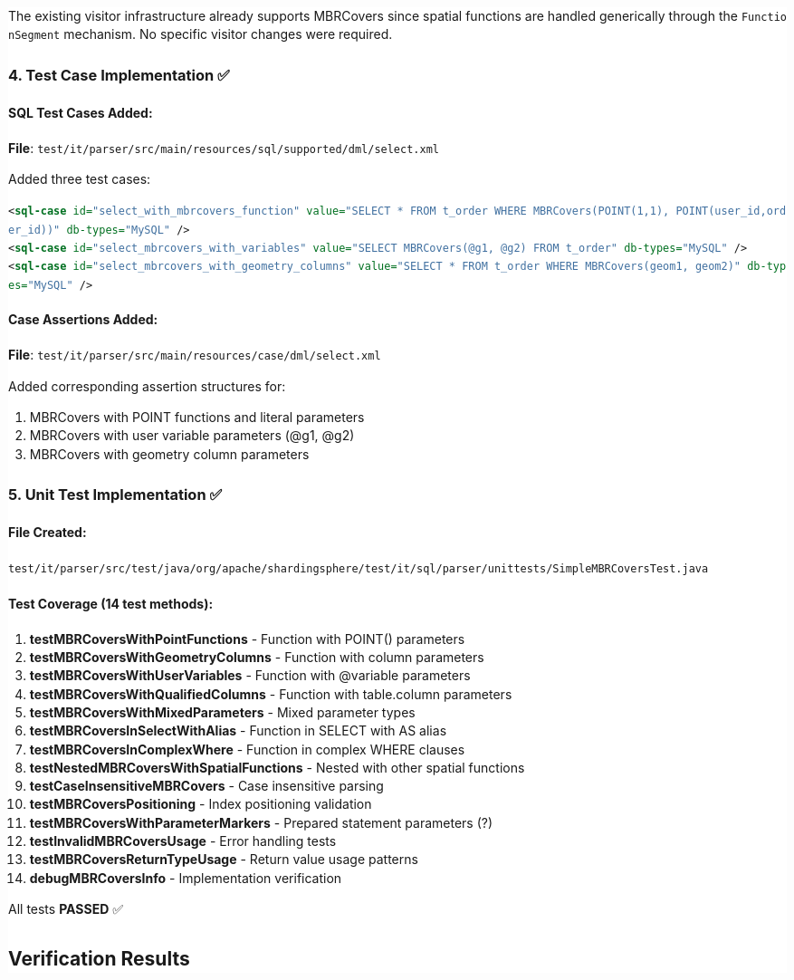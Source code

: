 The existing visitor infrastructure already supports MBRCovers since spatial functions are handled generically through the `FunctionSegment` mechanism. No specific visitor changes were required.

### 4. Test Case Implementation ✅

#### SQL Test Cases Added:
**File**: `test/it/parser/src/main/resources/sql/supported/dml/select.xml`

Added three test cases:
```xml
<sql-case id="select_with_mbrcovers_function" value="SELECT * FROM t_order WHERE MBRCovers(POINT(1,1), POINT(user_id,order_id))" db-types="MySQL" />
<sql-case id="select_mbrcovers_with_variables" value="SELECT MBRCovers(@g1, @g2) FROM t_order" db-types="MySQL" />
<sql-case id="select_mbrcovers_with_geometry_columns" value="SELECT * FROM t_order WHERE MBRCovers(geom1, geom2)" db-types="MySQL" />
```

#### Case Assertions Added:
**File**: `test/it/parser/src/main/resources/case/dml/select.xml`

Added corresponding assertion structures for:
1. MBRCovers with POINT functions and literal parameters
2. MBRCovers with user variable parameters (@g1, @g2)
3. MBRCovers with geometry column parameters

### 5. Unit Test Implementation ✅

#### File Created:
`test/it/parser/src/test/java/org/apache/shardingsphere/test/it/sql/parser/unittests/SimpleMBRCoversTest.java`

#### Test Coverage (14 test methods):
1. **testMBRCoversWithPointFunctions** - Function with POINT() parameters
2. **testMBRCoversWithGeometryColumns** - Function with column parameters
3. **testMBRCoversWithUserVariables** - Function with @variable parameters
4. **testMBRCoversWithQualifiedColumns** - Function with table.column parameters
5. **testMBRCoversWithMixedParameters** - Mixed parameter types
6. **testMBRCoversInSelectWithAlias** - Function in SELECT with AS alias
7. **testMBRCoversInComplexWhere** - Function in complex WHERE clauses
8. **testNestedMBRCoversWithSpatialFunctions** - Nested with other spatial functions
9. **testCaseInsensitiveMBRCovers** - Case insensitive parsing
10. **testMBRCoversPositioning** - Index positioning validation
11. **testMBRCoversWithParameterMarkers** - Prepared statement parameters (?)
12. **testInvalidMBRCoversUsage** - Error handling tests
13. **testMBRCoversReturnTypeUsage** - Return value usage patterns
14. **debugMBRCoversInfo** - Implementation verification

All tests **PASSED** ✅

## Verification Results
